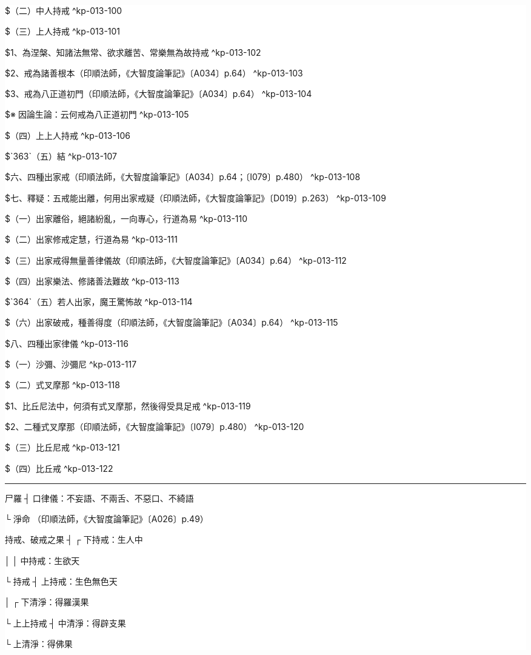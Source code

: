 $（二）中人持戒 ^kp-013-100

$（三）上人持戒 ^kp-013-101

$1、為涅槃、知諸法無常、欲求離苦、常樂無為故持戒 ^kp-013-102

$2、戒為諸善根本（印順法師，《大智度論筆記》〔A034〕p.64） ^kp-013-103

$3、戒為八正道初門（印順法師，《大智度論筆記》〔A034〕p.64） ^kp-013-104

$※ 因論生論：云何戒為八正道初門 ^kp-013-105

$（四）上上人持戒 ^kp-013-106

$\`363\`（五）結 ^kp-013-107

$六、四種出家戒（印順法師，《大智度論筆記》〔A034〕p.64；〔I079〕p.480） ^kp-013-108

$七、釋疑：五戒能出離，何用出家戒疑（印順法師，《大智度論筆記》〔D019〕p.263） ^kp-013-109

$（一）出家離俗，絕諸紛亂，一向專心，行道為易 ^kp-013-110

$（二）出家修戒定慧，行道為易 ^kp-013-111

$（三）出家戒得無量善律儀故（印順法師，《大智度論筆記》〔A034〕p.64） ^kp-013-112

$（四）出家樂法、修諸善法難故 ^kp-013-113

$\`364\`（五）若人出家，魔王驚怖故 ^kp-013-114

$（六）出家破戒，種善得度（印順法師，《大智度論筆記》〔A034〕p.64） ^kp-013-115

$八、四種出家律儀 ^kp-013-116

$（一）沙彌、沙彌尼 ^kp-013-117

$（二）式叉摩那 ^kp-013-118

$1、比丘尼法中，何須有式叉摩那，然後得受具足戒 ^kp-013-119

$2、二種式叉摩那（印順法師，《大智度論筆記》〔I079〕p.480） ^kp-013-120

$（三）比丘尼戒 ^kp-013-121

$（四）比丘戒 ^kp-013-122

---

[^1]: ┌ 身律儀：不惱害、不劫盜、不邪婬、不飲酒

尸羅 ┤ 口律儀：不妄語、不兩舌、不惡口、不綺語

└ 淨命 （印順法師，《大智度論筆記》〔A026〕p.49）

[^2]: ┌ 破戒：墮三惡道

持戒、破戒之果 ┤ ┌ 下持戒：生人中

│ │ 中持戒：生欲天

└ 持戒 ┤ 上持戒：生色無色天

│ ┌ 下清淨：得羅漢果

└ 上上持戒 ┤ 中清淨：得辟支果

└ 上清淨：得佛果


[^3]: 猗＝倚【元】。（大正25，153d，n.13）
[^4]: 無上佛道戒：一、慈愍眾生故，二、為度眾生故，三、知戒實相故，四、心不倚著故，五、將至佛道戒。（印順法師，《大智度論筆記》〔A026〕p.50）
[^5]: 參見Lamotte（1949, p.772,
[^6]: 苦＝共【石】。（大正25，153d，n.19）
[^7]: 政：通「正」。（《漢語大詞典》（五），p.422）
[^8]: 考＝拷【宋】【元】【明】【宮】＊。（大正25，153d，n.23）
[^9]: 所＝何【宮】。（大正25，154d，n.1）
[^10]: 憍：同"驕"。驕傲，驕矜。（《漢語大詞典》（七），p.738）
[^11]: 泆（ㄧˋ）：1.放蕩，放縱。（《漢語大詞典》（五），p.1085）
[^12]: 十二年求德瓶。（印順法師，《大智度論筆記》〔I020〕p.434）
[^13]: 自恣：放縱自己，不受約束。（《漢語大詞典》（八），p.1324）
[^14]: 〔周滿〕－【宋】【宮】【石】。（大正25，154d，n.4）
[^15]: 行禪＝禪定【宋】【元】【明】【宮】【石】。（大正25，154d，n.5）
[^16]: 親親：1.愛自己的親屬。（《漢語大詞典》（十），p.350）
[^17]: 萬端：亦作"萬耑"。形容方法、頭緒、形態等極多而紛繁。（《漢語大詞典》（九），p.469）
[^18]: 向：10.從前，原先。12.剛才。（《漢語大詞典》（三），p.136）
[^19]: 參見《大智度論》卷13（大正25，154a3-17）。
[^20]: 依仰：依賴仰仗。（《漢語大詞典》（一），p.1349）
[^21]: 苽＝瓜【元】【明】。（大正25，154d，n.7）
[^22]: 止：3.居住。（《漢語大詞典》（五），p.299）
[^23]: 大＝火【宋】【元】【明】【宮】。（大正25，154d，n.8）
[^24]: 儜（ㄋㄧㄥˊ）兒：罵人之語，猶言孱頭。（《漢語大詞典》（一），p.1719）
[^25]: 參見Lamotte（1949, p.781,
[^26]: 隈（ㄨㄟ）：5.隅，角落。（《漢語大詞典》（十一），p.1077）
[^27]: 第二十二之一＝第二十三【宋】，－【元】【明】。（大正25。154d，n.16）
[^28]: 〔相〕－【宋】【宮】【石】＊。（大正25，154d，n.18）
[^29]: 殺生戒之定義：是眾生，知是眾生，發心欲殺，正斷其命。（印順法師，《大智度論筆記》〔A034〕p.63）
[^30]: 參見Lamotte（1949, p.784,
[^31]: 殺生罪料簡：殺他非自殺，心知非不知，故殺非不故，快心非狂癡，斷命非傷，身業非但說，口教非但心念。（印順法師，《大智度論筆記》〔A034〕p.63）
[^32]: ┌ 但善法 ←→ 通無記 ┐
[^33]: 此後似應接下文：「復次，有人不受戒，而從生已來，不好殺生，或善或無記，是名無記。」（大正25，155a11-13）
[^34]: 參見《十住毘婆沙論》卷14：「十善道中離奪他命是善性，或欲界繫、或不繫三界。欲界繫者，以欲界身離奪他命是欲界繫；非三界繫者，學、無學人八聖道所攝，離殺生正業。」（大正26，96b6-10）
[^35]: 案：印順法師筆記中原作「餘毗曇通色繫（論主加不繫）」，但從《大智度論》內容看來，應該是「餘毗曇通不繫（論主加色繫）」。
[^36]: 案：「復次，有人不受戒，而從生已來，不好殺生，或善或無記，是名無記。」這段文字是在討論善、惡、無記，依其文義似乎應移至前項「三性門」，而列於「復次，有人不從師受戒，而但心生自誓：我從今日不復殺生！如是不殺，或時無記」之後。
[^37]: 參見《十住毘婆沙論》卷14（大正26，96a6-97b22）。
[^38]: 參見《十住毘婆沙論》卷14：「或共心生、或不共心生。何等是共心生？如行人見虫而作是念：我當身業遠離不傷害，是名離奪命善行共心生。何等是離殺生善不共心生？有人身不動、口不言，但心念：從今日不殺生，是名不共心生。又有人先遠離殺生，若睡、若覺，心緣餘事，於念念中不殺生，福常得增長，亦不共心生。」（大正26，96b12-18）
[^39]: 〔丹注......戒〕十五字－【宋】【元】【明】【宮】【石】。（大正25，155d，n.6）
[^40]: 二種修：即得修、行修（習修）。本未曾作，今始作，是為得修；前時已作，後時復作，是為行修。參見《大智度論》卷33（大正25，305a）。
[^41]: 〔丹注......證〕七字－【宋】【元】【明】【宮】【石】。（大正25，155d，n.7）
[^42]: 〔丹注......上〕八字－【宋】【元】【明】【宮】【石】。（大正25，155d，n.8）
[^43]: 〔非心相應法〕－【宋】【元】【明】【宮】【石】。（大正25，155d，n.11）
[^44]: 〔丹注......也〕十一字－【宋】【元】【明】【宮】【石】。（大正25，155d，n.13）
[^45]: 參見釋厚觀、郭忠生合編，〈《大智度論》之本文相互索引〉，《正觀》（6），pp.32-33：《大智度論》卷14（大正25，163c7-164a），卷18（大正25，193c），卷20（大正25，210b27-211a11）。另可參考：1、《大品般若經》卷8〈29
[^46]: 殺生過患。（印順法師，《大智度論筆記》〔A034〕p.63）
[^47]: 并（ㄅㄧㄥˋ）：2.兼並，並吞。（《漢語大詞典》（二），p.80）
[^48]: 濟（ㄐㄧˋ）：6.補益。7.增援，增加。（《漢語大詞典》（六），p.190）
[^49]: 令＝今【元】【明】【石】。（大正25，155d，n.14）
[^50]: 思惟不殺之理。（印順法師，《大智度論筆記》〔A034〕p.63）
[^51]: 垂：11.將近。（《漢語大詞典》（二），p.1077）
[^52]: 殺罪最重，不殺德第一。（印順法師，《大智度論筆記》〔A034〕p.63）
[^53]: 生＋（口言）【宋】【元】【明】。（大正25，155d，n.21）
[^54]: 參見《增壹阿含經》卷20（大正2，648a14-19），《佛說五大施經》（大正16，813b-c）。
[^55]: 參見《分別善惡報應經》卷下（大正1，899b12-15），《佛說出家緣經》（大正17，736b12-17）。
[^56]: 藪（ㄙㄡˇ）：2.人或物聚集之所。（《漢語大詞典》（九），p.602）
[^57]: 捨命護不殺戒。（印順法師，《大智度論筆記》〔A034〕p.65）
[^58]: 須陀洹後生不願殺羊而自殺。（印順法師，《大智度論筆記》〔I019〕p.434）
[^59]: 計挍＝校計【宋】【元】【明】【宮】【石】。（大正25，156d，n.3）
[^60]: 不與取及助盜法。（印順法師，《大智度論筆記》〔A034〕p.63）
[^61]: 《雜阿含經》卷37（1039經）：「於他財物，聚落、空地，皆不離盜。」（大正2，271b23）
[^62]: 撿挍（ㄐㄧㄢˇ
[^63]: 劫：2.搶奪，強取。（《漢語大詞典》（二），p.778）
[^64]: 盜：1.偷竊，劫掠。2.引申為用不正當的手段謀取。（《漢語大詞典》（七），p.1431）
[^65]: （1）穿踰：見" 穿窬 "。（《漢語大詞典》（八），p.435）
[^66]: 差（ㄘ）降：按等第遞降。（《漢語大詞典》（二），p.976）
[^67]: 蹈（ㄉㄠˇ）：1.踩，踐踏。（《漢語大詞典》（十），p.527）
[^68]: 〔丹注云重罪人疑〕－【宋】【石】，〔丹注云〕－【元】【明】。（大正25，156d，n.20）
[^69]: 行時＝時行【宋】【元】【明】【宮】【石】。（大正25，156d，n.21）
[^70]: 朋黨：1.指同類的人以惡相濟而結成的集團。後指因政見不同而形成的相互傾軋的宗派。2.謂結為朋黨。（《漢語大詞典》（六），p.1183）
[^71]: （1）不與取十罪。（導師《大智度論筆記》〔A034〕p.63）
[^72]: 娠（ㄕㄣ）：1.懷孕。（《漢語大詞典》（四），p.359）
[^73]: 〔如是......種〕十二字－【宋】【元】【明】【宮】【石】。（大正25，156d，n.26）
[^74]: 要（ㄧㄠ）：3.約請，邀請。4.約言。以明誓的方式就某事作出莊嚴的承諾或表示某種決心。5.指所訂立的誓約、盟約。11.和，會合。12.引申為迎合。（《漢語大詞典》（八），p.753）
[^75]: 參見《雜阿含經》卷37（1039經）：「行諸邪婬，若父母、兄弟、姊妹、夫主、親族，乃至授花鬘者，如是等護，以力強干，不離邪婬。」（大正2，271b23-25）
[^76]: 〔丹注......罪〕十五字－【宋】【元】【明】【宮】【石】。（大正25，156d，n.27）
[^77]: 妷＝泆【宋】【元】【明】【宮】。（大正25，156d，n.28）
[^78]: 迴：2.旋轉，翻轉。（《漢語大詞典》（十），p.769）
[^79]: 穆（ㄇㄨˋ）：5.和睦。（《漢語大詞典》（八），p.149）
[^80]: （1）邪婬十罪。（導師《大智度論筆記》〔A034〕p.63）
[^81]: 誑（ㄎㄨㄤˊ）：1.惑亂，欺騙。（《漢語大詞典》（十一），p.237）
[^82]: 解生＝生解【石】。（大正25，157d，n.4）
[^83]: 稠（ㄔㄡˊ）林：密林。（《漢語大詞典》（八），p.103）
[^84]: 曳（ㄧㄝˋ）：1.牽引，拖。（《漢語大詞典》（五），p.578）
[^85]: 發：13.顯現，顯露。28.揭露，暴露。（《漢語大詞典》（八），p.540）
[^86]: 俱伽離謗舍目二人，梵天王教偈，死墮地獄。（印順法師，《大智度論筆記》〔I019〕p.434）
[^87]: 野人＝人為【宮】。（大正，25，157d，n.10）
[^88]: 事＝意【宋】【元】【明】【宮】【石】。（大正25，157d，n.12）
[^89]: 參見Lamotte（1949, p.807, n.5）：Saṃyutta（《相應部》）I,
[^90]: （1）㮈＝奈【宋】【元】【明】，＝柰【宮】。（大正25，157d，n.13）
[^91]: 苽（ㄍㄨㄚ）：2.同"瓜"。（《漢語大字典》（五），p.3194）
[^92]: 翕（ㄒㄧ）然：4.忽然；突然。（《漢語大詞典》（九），p.653）
[^93]: 噑（ㄏㄠˊ）：同"嗥"。1.吼叫。（嗥《漢語大詞典》（三），p.465）
[^94]: 嘷哭＝號咷【宋】【元】【明】【宮】。（大正25，157d，n.14）
[^95]: 斛（ㄏㄨˊ）：1.量器。（《漢語大詞典》（七），p.338）
[^96]: 胡麻：1.即芝麻。相傳漢張騫得其種於西域，故名。（《漢語大詞典》（六），p.1214）
[^97]: 阿浮陀地獄、尼羅浮陀地獄、阿羅邏地獄、阿婆婆地獄、休休地獄、漚波羅地獄、分陀梨迦地獄、摩呵波頭摩地獄，此為八寒地獄。參見《大智度論》卷16：「八寒氷地獄者：一名頞浮陀（少多有孔），二名尼羅浮陀，（無孔），三名阿羅羅（寒戰聲也），四名阿婆婆（亦患寒聲），五名睺睺（亦是患寒聲），六名漚波羅（此地獄外壁似青蓮花也），七名波頭摩（紅蓮花，罪人生中受苦也），八名摩訶波頭摩，是為八。」（大正25，176c24-177a3）
[^98]: 漚（ㄡˋ）：長時間浸泡。（《漢語大詞典》（六），p.74）
[^99]: （五）＋百【宋】【元】【明】【宮】【石】。（大正25，157d，n.18）
[^100]: 犁：1.耕地翻土的農具。（《漢語大詞典》（六），p.269）
[^101]: 夫士之生＝夫世之士【宮】。（大正25，158d，n.1）
[^102]: 十＝千【石】。（大正25，158d，n.3）
[^103]: 五＝三【宮】。（大正25，158d，n.4）
[^104]: 參見《雜阿含經》卷48（1278經）（大正2，351b-352a），《別譯雜阿含經》卷14（276經）（大正2，470a-b），《增壹阿含經》卷12（大正2，603b-c）。
[^105]: 詭（ㄍㄨㄟˇ）：3.欺詐，假冒。（《漢語大詞典》（十一），p.187）
[^106]: 佛誡羅睺羅妄語。（印順法師，《大智度論筆記》〔I019〕p.434）
[^107]: 參豫（ㄩˋ）：見" 參與 "。（《漢語大詞典》（二），p.848）
[^108]: 教敕：教誡，教訓。（《漢語大詞典》（五），p.449）
[^109]: 承：2.接受，承受。（《漢語大詞典》（一），p.770）
[^110]: （1）妄語十罪。（導師《大智度論筆記》〔A034〕p.63）
[^111]: 麴（ㄑㄩ）＝麯【宋】【元】【明】【宮】。（大正25，158d，n.9）
[^112]: 伏匿：隱藏，躲藏。（《漢語大詞典》（一），p.1184）
[^113]: 怳＝恍【宋】【元】【明】【宮】。（大正25，158d，n.14）
[^114]: （1）怳惚（ㄏㄨㄤˇ ㄏㄨ）：見" 怳忽
[^115]: 騃（ㄞˊ）：愚，呆。（《漢語大詞典》（十二），p.847）
[^116]: （1）參見《分別善惡報應經》卷下（大正1，899b26-c11）
[^117]: 四罪：殺生、偷盜、邪婬、飲酒。
[^118]: 事重＝重事【宋】【元】【明】【宮】【石】。（大正25，158d，n.17）
[^119]: 榮耀：亦作"榮曜"。1.花木茂盛鮮艷。（《漢語大詞典》（四），p.1232）
[^120]: 參見Lamotte（1949, p.882,
[^121]: 丹葩（ㄆㄚ）：紅花。（《漢語大詞典》（一），p.687）
[^122]: 無央：1.無窮盡。2.猶無數。（《漢語大詞典》（七），p.105）
[^123]: 間（ㄐㄧㄢˋ）：間或。（《漢語大詞典》（十二），p.73）
[^124]: 壟＝瓏【宋】【宮】。（大正25，159d，n.1）
[^125]: 映繡＝照文繡【元】【明】。（大正25，159d，n.2）
[^126]: 斐亹（ㄈㄟ
[^127]: 耳璫（ㄉㄤ）：即耳珠。1.婦女的耳飾。（《漢語大詞典》（八），p.652）
[^128]: 𤦲（ㄑㄩˊ）：同"璩"。（《漢語大字典》（二），p.1121）
[^129]: 愛＝服【宋】【元】【明】【宮】【石】。（大正25，159d，n.3）
[^130]: 箜篌（ㄎㄨㄥ
[^131]: 《一切經音義》卷9：「監礙（古文作\[堅-土+言\]，同公衫反，《方言》監，察也。言婦人有三監五礙者）。」（大正54，362b18）\[堅-土+言\]＝譼【甲】。（大正54，362d，n.3）
[^132]: 妊身：懷孕。（《漢語大詞典》（四），p.303）
[^133]: 嬉＝熙【元】【明】。（大正25，159d，n.6）
[^134]: 嬉怡：和悅，喜悅。（《漢語大詞典》（四），p.407）
[^135]: 肆（ㄙˋ）：2.不受拘束，縱恣。（《漢語大詞典》（九），p.244）
[^136]: 樂志：愉悅心志。（《漢語大詞典》（四），p.1288）
[^137]: 乃：5.副詞。卻。6.副詞。竟然，居然。（《漢語大詞典》（一），p.626）
[^138]: ┌ 布施 ── 得大福
[^139]: 參見《增壹阿含經》卷15（大正2，624b-626a），《大毘婆沙論》卷124（大正27，647b）。
[^140]: （1）參見《一切經音義》卷65：「布薩（此訛略也，應云鉢羅帝提舍邪寐，此云我對說謂相向說罪也，舊云淨住者，義翻也）。」（大正54，738c18）
[^141]: 共住＝善宿【宋】【元】【明】【宮】【石】。（大正25，159d，n.13）
[^142]: 諾：表示同意、遵命的答應聲。（《漢語大詞典》（十一），p.274）
[^143]: 《大正藏》原作「來」，今依《高麗藏》作「求」（第14冊，511c12）。
[^144]: 參見Lamotte（1949, p.832,
[^145]: 六齋日諸天下世觀察。（印順法師，《大智度論筆記》〔I019〕p.433）
[^146]: 三＝五【宋】【元】【明】【宮】。（大正25，160d，n.6）
[^147]: 參見Lamotte（1949, p.834,
[^148]: 《大正藏》原作「心」，今依《高麗藏》作「必」（第14冊，512a10）。
[^149]: 郡：1.古代地方行政區劃名。周制縣大郡小，戰國時逐漸變為郡大於縣。秦滅六國，正式建立郡縣制，以郡統縣。漢因之。（《漢語大詞典》（十），p.628）
[^150]: 國邑：1.國都。2.城邑。（《漢語大詞典》（三），p.635）
[^151]: 參見Lamotte（1949, p.835,
[^152]: 卒：3.終於，最後。（《漢語大詞典》（一），p.876）
[^153]: 役＝伎【宮】。（大正25，160d，n.12）
[^154]: 剋（ㄎㄜˋ）己：克制自己，嚴格要求自己。（《漢語大詞典》（二），p.688）
[^155]: 《中阿含經》卷10（41經）《何義經》（大正1，485a13），《中阿含經》卷10（43經）《不思經》（大正1，485b19-20）。
[^156]: 出家戒勝于在家戒。（印順法師，《大智度論筆記》〔A034〕p.64）
[^157]: 府：5.聚集之處。（《漢語大詞典》（三），p.1213）
[^158]: 恬澹（ㄊㄧㄢˊ
[^159]: 納衣：2.即衲衣。取人棄去之布帛縫衲之僧衣。也稱百衲衣。（《漢語大詞典》（九），p.759）
[^160]: 閻浮呿提問舍利弗佛法何難。（印順法師，《大智度論筆記》〔I019〕p.433）
[^161]: 出處待考。
[^162]: 女＋（皆）【宋】【元】【明】【宮】。（大正25，161d，n.9）
[^163]: 郁鉢蓮花尼勸人出家不妨破戒。（印順法師，《大智度論筆記》〔I019〕p.433）
[^164]: 出處待考。
[^165]: 沙彌、沙彌尼應求二師。（印順法師，《大智度論筆記》〔I079〕p.480）
[^166]: 捉足禮。（印順法師，《大智度論筆記》〔I079〕p.480）
[^167]: 沙彌、沙彌尼十戒：1、不殺生，2、不偷盜，3、不淫欲，4、不妄語，5、不飲酒，6、不香花嚴身，7、不歌舞觀聽，8、不坐臥高廣大床，9、不非時食，10、不蓄金銀寶物。
[^168]: 參見Lamotte（1949, p.848,
[^169]: 參見Lamotte（1949, p.848,
[^170]: 〔受六法是式叉摩那〕八字－【宋】【元】【明】【宮】，〔受六法〕－【石】。（大正25，161d，n.23）
[^171]: 參見《十誦律》卷49（大正23，295c-296a）。
[^172]: 戒法廣略。（印順法師，《大智度論筆記》〔A034〕p.64）
[^173]: 參見Lamotte（1949, p.850,